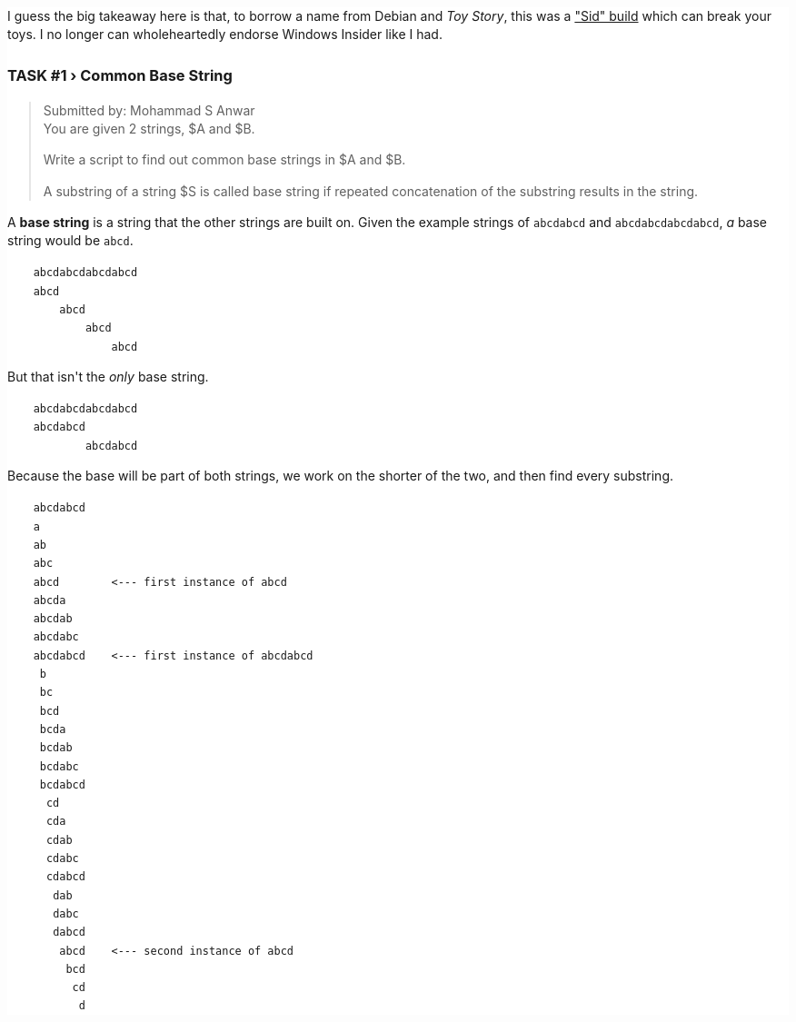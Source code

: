 I guess the big takeaway here is that, to borrow a name from Debian and _Toy Story_, this was a ["Sid" build](https://wiki.debian.org/DebianUnstable) which can break your toys. I no longer can wholeheartedly endorse Windows Insider like I had.

### TASK #1 › Common Base String

> Submitted by: Mohammad S Anwar  
> You are given 2 strings, $A and $B.
>
> Write a script to find out common base strings in $A and $B.
>
> A substring of a string \$S is called base string if repeated concatenation of the substring results in the string.

A **base string** is a string that the other strings are built on. Given the example strings of `abcdabcd` and `abcdabcdabcdabcd`, _a_ base string would be `abcd`.

```text
    abcdabcdabcdabcd
    abcd
        abcd
            abcd
                abcd
```

But that isn't the _only_ base string.

```text
    abcdabcdabcdabcd
    abcdabcd
            abcdabcd
```

Because the base will be part of both strings, we work on the shorter of the two, and then find every substring.

```text
    abcdabcd
    a
    ab
    abc
    abcd        <--- first instance of abcd
    abcda
    abcdab
    abcdabc
    abcdabcd    <--- first instance of abcdabcd
     b
     bc
     bcd
     bcda
     bcdab
     bcdabc
     bcdabcd
      cd
      cda
      cdab
      cdabc
      cdabcd
       dab
       dabc
       dabcd
        abcd    <--- second instance of abcd
         bcd
          cd
           d
```

